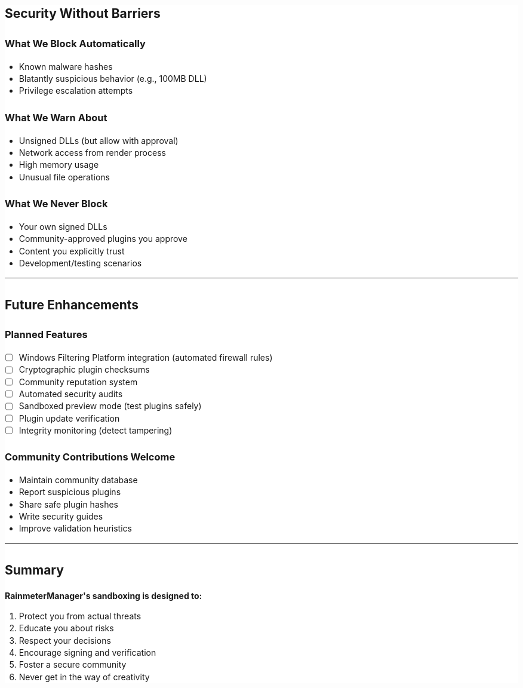 
## Security Without Barriers

### What We Block Automatically
- Known malware hashes
- Blatantly suspicious behavior (e.g., 100MB DLL)
- Privilege escalation attempts

### What We Warn About
- Unsigned DLLs (but allow with approval)
- Network access from render process
- High memory usage
- Unusual file operations

### What We Never Block
- Your own signed DLLs
- Community-approved plugins you approve
- Content you explicitly trust
- Development/testing scenarios

---

## Future Enhancements

### Planned Features
- [ ] Windows Filtering Platform integration (automated firewall rules)
- [ ] Cryptographic plugin checksums
- [ ] Community reputation system
- [ ] Automated security audits
- [ ] Sandboxed preview mode (test plugins safely)
- [ ] Plugin update verification
- [ ] Integrity monitoring (detect tampering)

### Community Contributions Welcome
- Maintain community database
- Report suspicious plugins
- Share safe plugin hashes
- Write security guides
- Improve validation heuristics

---

## Summary

**RainmeterManager's sandboxing is designed to:**
1. Protect you from actual threats
2. Educate you about risks
3. Respect your decisions
4. Encourage signing and verification
5. Foster a secure community
6. Never get in the way of creativity
